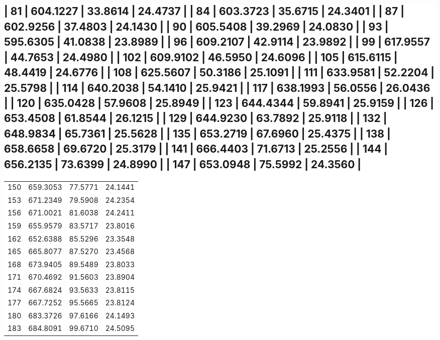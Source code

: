 | 81 | 604.1227 | 33.8614 | 24.4737 |
| 84 | 603.3723 | 35.6715 | 24.3401 |
| 87 | 602.9256 | 37.4803 | 24.1430 |
| 90 | 605.5408 | 39.2969 | 24.0830 |
| 93 | 595.6305 | 41.0838 | 23.8989 |
| 96 | 609.2107 | 42.9114 | 23.9892 |
| 99 | 617.9557 | 44.7653 | 24.4980 |
| 102 | 609.9102 | 46.5950 | 24.6096 |
| 105 | 615.6115 | 48.4419 | 24.6776 |
| 108 | 625.5607 | 50.3186 | 25.1091 |
| 111 | 633.9581 | 52.2204 | 25.5798 |
| 114 | 640.2038 | 54.1410 | 25.9421 |
| 117 | 638.1993 | 56.0556 | 26.0436 |
| 120 | 635.0428 | 57.9608 | 25.8949 |
| 123 | 644.4344 | 59.8941 | 25.9159 |
| 126 | 653.4508 | 61.8544 | 26.1215 |
| 129 | 644.9230 | 63.7892 | 25.9118 |
| 132 | 648.9834 | 65.7361 | 25.5628 |
| 135 | 653.2719 | 67.6960 | 25.4375 |
| 138 | 658.6658 | 69.6720 | 25.3179 |
| 141 | 666.4403 | 71.6713 | 25.2556 |
| 144 | 656.2135 | 73.6399 | 24.8990 |
| 147 | 653.0948 | 75.5992 | 24.3560 |
---
| | | | |
|---|---|---|---|
| 150 | 659.3053 | 77.5771 | 24.1441 |
| 153 | 671.2349 | 79.5908 | 24.2354 |
| 156 | 671.0021 | 81.6038 | 24.2411 |
| 159 | 655.9579 | 83.5717 | 23.8016 |
| 162 | 652.6388 | 85.5296 | 23.3548 |
| 165 | 665.8077 | 87.5270 | 23.4568 |
| 168 | 673.9405 | 89.5489 | 23.8033 |
| 171 | 670.4692 | 91.5603 | 23.8904 |
| 174 | 667.6824 | 93.5633 | 23.8115 |
| 177 | 667.7252 | 95.5665 | 23.8124 |
| 180 | 683.3726 | 97.6166 | 24.1493 |
| 183 | 684.8091 | 99.6710 | 24.5095 |